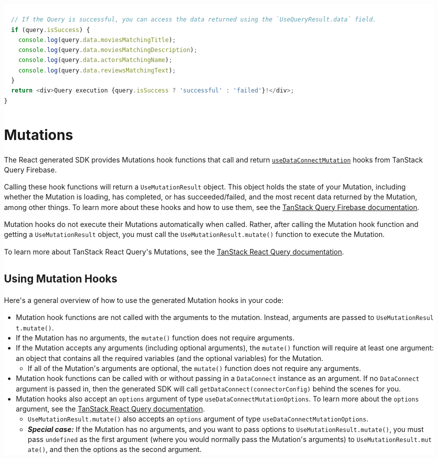 ```javascript

  // If the Query is successful, you can access the data returned using the `UseQueryResult.data` field.
  if (query.isSuccess) {
    console.log(query.data.moviesMatchingTitle);
    console.log(query.data.moviesMatchingDescription);
    console.log(query.data.actorsMatchingName);
    console.log(query.data.reviewsMatchingText);
  }
  return <div>Query execution {query.isSuccess ? 'successful' : 'failed'}!</div>;
}
```

# Mutations

The React generated SDK provides Mutations hook functions that call and return [`useDataConnectMutation`](https://react-query-firebase.invertase.dev/react/data-connect/mutations) hooks from TanStack Query Firebase.

Calling these hook functions will return a `UseMutationResult` object. This object holds the state of your Mutation, including whether the Mutation is loading, has completed, or has succeeded/failed, and the most recent data returned by the Mutation, among other things. To learn more about these hooks and how to use them, see the [TanStack Query Firebase documentation](https://react-query-firebase.invertase.dev/react/data-connect/mutations).

Mutation hooks do not execute their Mutations automatically when called. Rather, after calling the Mutation hook function and getting a `UseMutationResult` object, you must call the `UseMutationResult.mutate()` function to execute the Mutation.

To learn more about TanStack React Query's Mutations, see the [TanStack React Query documentation](https://tanstack.com/query/v5/docs/framework/react/guides/mutations).

## Using Mutation Hooks
Here's a general overview of how to use the generated Mutation hooks in your code:

- Mutation hook functions are not called with the arguments to the mutation. Instead, arguments are passed to `UseMutationResult.mutate()`.
- If the Mutation has no arguments, the `mutate()` function does not require arguments.
- If the Mutation accepts any arguments (including optional arguments), the `mutate()` function will require at least one argument: an object that contains all the required variables (and the optional variables) for the Mutation.
  - If all of the Mutation's arguments are optional, the `mutate()` function does not require any arguments.
- Mutation hook functions can be called with or without passing in a `DataConnect` instance as an argument. If no `DataConnect` argument is passed in, then the generated SDK will call `getDataConnect(connectorConfig)` behind the scenes for you.
- Mutation hooks also accept an `options` argument of type `useDataConnectMutationOptions`. To learn more about the `options` argument, see the [TanStack React Query documentation](https://tanstack.com/query/v5/docs/framework/react/guides/mutations#mutation-side-effects).
  - `UseMutationResult.mutate()` also accepts an `options` argument of type `useDataConnectMutationOptions`.
  - ***Special case:*** If the Mutation has no arguments, and you want to pass options to `UseMutationResult.mutate()`, you must pass `undefined` as the first argument (where you would normally pass the Mutation's arguments) to `UseMutationResult.mutate()`, and then the options as the second argument.
